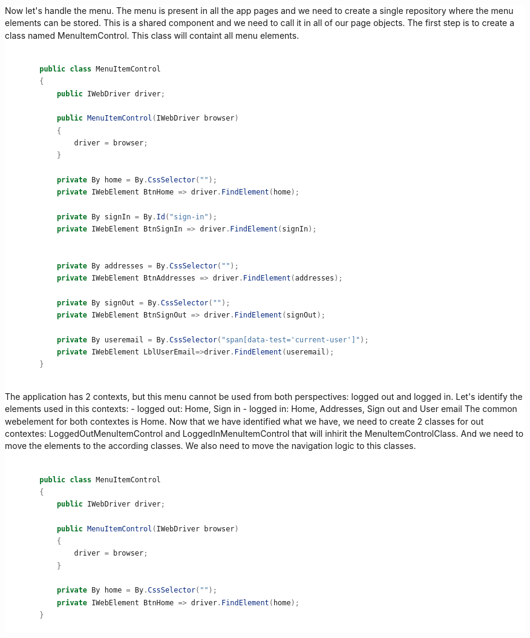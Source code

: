 Now let's handle the menu.
The menu is present in all the app pages and we need to create a single repository where the menu elements can be stored.
This is a shared component and we need to call it in all of our page objects.
The first step is to create a class named MenuItemControl. This class will containt all menu elements.

```csharp

		public class MenuItemControl
	    {
	        public IWebDriver driver;
			
			public MenuItemControl(IWebDriver browser)
	        {
	            driver = browser;
	        }
			
			private By home = By.CssSelector("");
	        private IWebElement BtnHome => driver.FindElement(home);
	    
	        private By signIn = By.Id("sign-in");
	        private IWebElement BtnSignIn => driver.FindElement(signIn);
	
	
	        private By addresses = By.CssSelector("");
	        private IWebElement BtnAddresses => driver.FindElement(addresses);
	
	        private By signOut = By.CssSelector("");
	        private IWebElement BtnSignOut => driver.FindElement(signOut);
	
	        private By useremail = By.CssSelector("span[data-test='current-user']");
	        private IWebElement LblUserEmail=>driver.FindElement(useremail);
		}
		
```

The application has 2 contexts, but this menu cannot be used from both perspectives: logged out and logged in.
Let's identify the elements used in this contexts:
			- logged out: Home, Sign in
			- logged in: Home, Addresses, Sign out and User email
The common webelement for both contextes is Home.
Now that we have identified what we have, we need to create 2 classes for out contextes: LoggedOutMenuItemControl and LoggedInMenuItemControl that will inhirit the MenuItemControlClass.
And we need to move the elements to the according classes. We also need to move the navigation logic to this classes.

```csharp

		public class MenuItemControl
	    {
	        public IWebDriver driver;
	
	        public MenuItemControl(IWebDriver browser)
	        {
	            driver = browser;
	        }
	
	        private By home = By.CssSelector("");
	        private IWebElement BtnHome => driver.FindElement(home);
	    }
		
```

